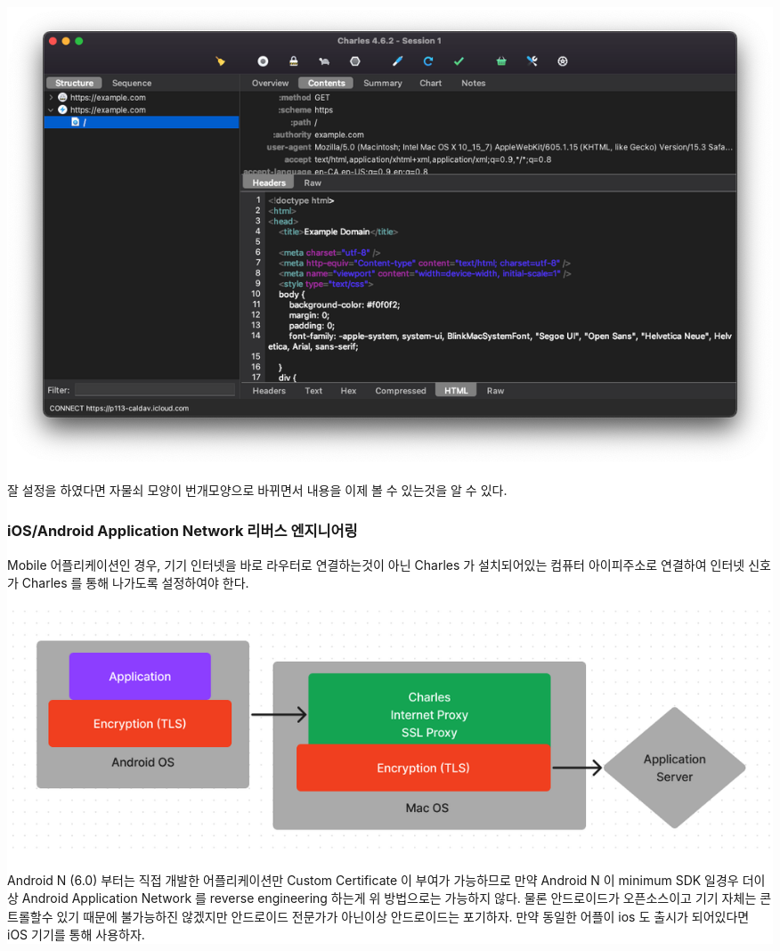 ![charles-https_with-ssl-proxy-valid-cert](./images/2022-07-08/charles-https_with-ssl-proxy-valid-cert.png "charles-https_with-ssl-proxy-valid-cert")

잘 설정을 하였다면 자물쇠 모양이 번개모양으로 바뀌면서 내용을 이제 볼 수 있는것을 알 수 있다.

### iOS/Android Application Network 리버스 엔지니어링

Mobile 어플리케이션인 경우, 기기 인터넷을 바로 라우터로 연결하는것이 아닌 Charles 가 설치되어있는 컴퓨터 아이피주소로 연결하여 인터넷 신호가 Charles 를 통해 나가도록 설정하여야 한다.

![android-charles-overview](./images/2022-07-08/android-charles-overview.png "android-charles-overview")

Android N (6.0) 부터는 직접 개발한 어플리케이션만 Custom Certificate 이 부여가 가능하므로 만약 Android N 이 minimum SDK 일경우 더이상 Android Application Network 를 reverse engineering 하는게 위 방법으로는 가능하지 않다. 물론 안드로이드가 오픈소스이고 기기 자체는 콘트롤할수 있기 때문에 불가능하진 않겠지만 안드로이드 전문가가 아닌이상 안드로이드는 포기하자. 만약 동일한 어플이 ios 도 출시가 되어있다면 iOS 기기를 통해 사용하자.
